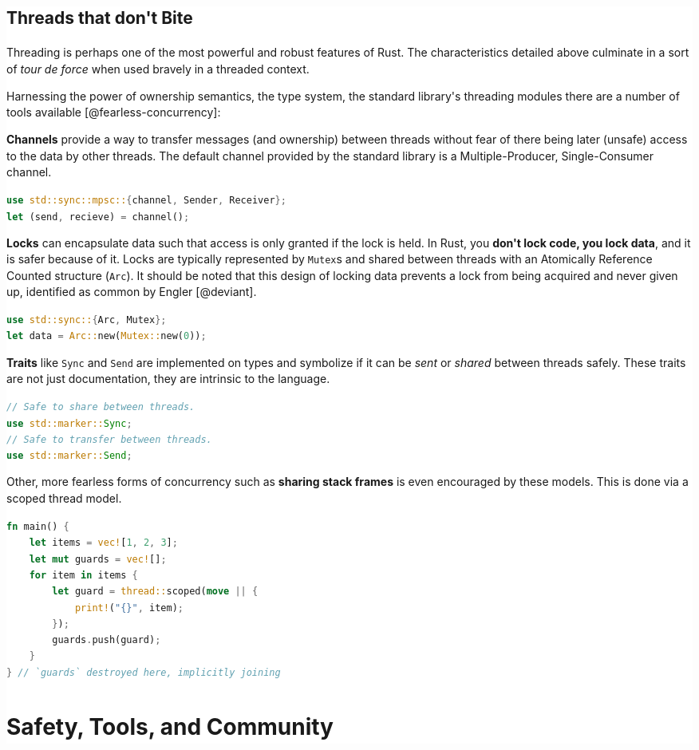 ## Threads that don't Bite

Threading is perhaps one of the most powerful and robust features of Rust. The characteristics detailed above culminate in a sort of *tour de force* when used bravely in a threaded context.

Harnessing the power of ownership semantics, the type system, the standard library's threading modules there are a number of tools available [@fearless-concurrency]:

**Channels** provide a way to transfer messages (and ownership) between threads without fear of there being later (unsafe) access to the data by other threads. The default channel provided by the standard library is a Multiple-Producer, Single-Consumer channel.

```rust
use std::sync::mpsc::{channel, Sender, Receiver};
let (send, recieve) = channel();
```

**Locks** can encapsulate data such that access is only granted if the lock is held. In Rust, you **don't lock code, you lock data**, and it is safer because of it. Locks are typically represented by `Mutex`s and shared between threads with an Atomically Reference Counted structure (`Arc`). It should be noted that this design of locking data prevents a lock from being acquired and never given up, identified as common by Engler [@deviant].

```rust
use std::sync::{Arc, Mutex};
let data = Arc::new(Mutex::new(0));
```

**Traits** like `Sync` and `Send` are implemented on types and symbolize if it can be *sent* or *shared* between threads safely. These traits are not just documentation, they are intrinsic to the language.

```rust
// Safe to share between threads.
use std::marker::Sync;
// Safe to transfer between threads.
use std::marker::Send;
```

Other, more fearless forms of concurrency such as **sharing stack frames** is even encouraged by these models. This is done via a scoped thread model.

```rust
fn main() {
    let items = vec![1, 2, 3];
    let mut guards = vec![];
    for item in items {
        let guard = thread::scoped(move || {
            print!("{}", item);
        });
        guards.push(guard);
    }
} // `guards` destroyed here, implicitly joining
```

# Safety, Tools, and Community
